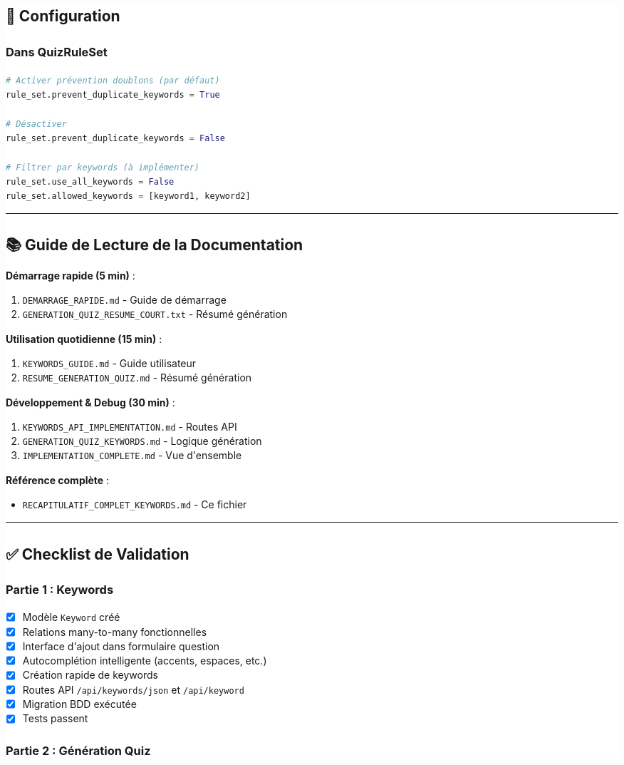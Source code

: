 
## 🔧 Configuration

### Dans QuizRuleSet

```python
# Activer prévention doublons (par défaut)
rule_set.prevent_duplicate_keywords = True

# Désactiver
rule_set.prevent_duplicate_keywords = False

# Filtrer par keywords (à implémenter)
rule_set.use_all_keywords = False
rule_set.allowed_keywords = [keyword1, keyword2]
```

---

## 📚 Guide de Lecture de la Documentation

**Démarrage rapide (5 min)** :
1. `DEMARRAGE_RAPIDE.md` - Guide de démarrage
2. `GENERATION_QUIZ_RESUME_COURT.txt` - Résumé génération

**Utilisation quotidienne (15 min)** :
1. `KEYWORDS_GUIDE.md` - Guide utilisateur
2. `RESUME_GENERATION_QUIZ.md` - Résumé génération

**Développement & Debug (30 min)** :
1. `KEYWORDS_API_IMPLEMENTATION.md` - Routes API
2. `GENERATION_QUIZ_KEYWORDS.md` - Logique génération
3. `IMPLEMENTATION_COMPLETE.md` - Vue d'ensemble

**Référence complète** :
- `RECAPITULATIF_COMPLET_KEYWORDS.md` - Ce fichier

---

## ✅ Checklist de Validation

### Partie 1 : Keywords

- [x] Modèle `Keyword` créé
- [x] Relations many-to-many fonctionnelles
- [x] Interface d'ajout dans formulaire question
- [x] Autocomplétion intelligente (accents, espaces, etc.)
- [x] Création rapide de keywords
- [x] Routes API `/api/keywords/json` et `/api/keyword`
- [x] Migration BDD exécutée
- [x] Tests passent

### Partie 2 : Génération Quiz
